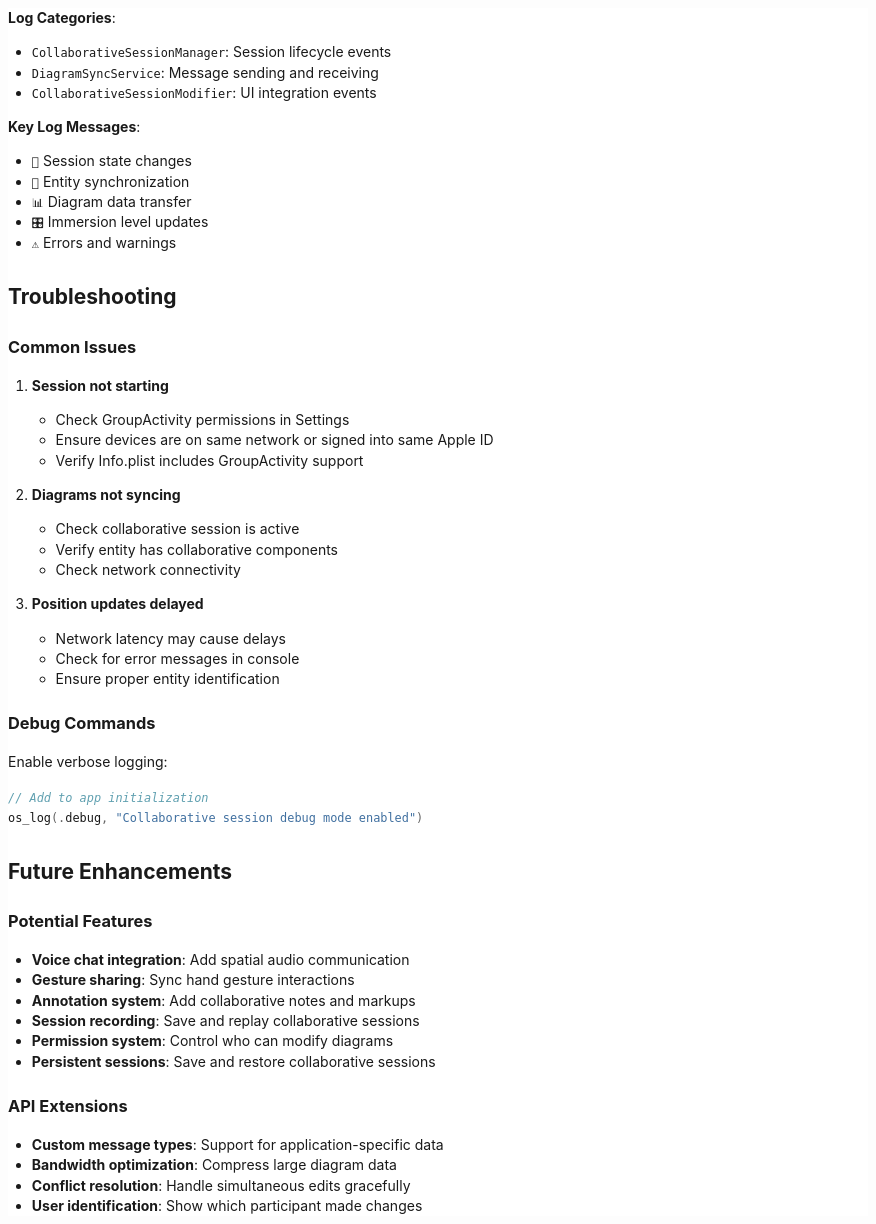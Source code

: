 **Log Categories**:
- `CollaborativeSessionManager`: Session lifecycle events
- `DiagramSyncService`: Message sending and receiving
- `CollaborativeSessionModifier`: UI integration events

**Key Log Messages**:
- `📡` Session state changes
- `🔗` Entity synchronization
- `📊` Diagram data transfer
- `🎛️` Immersion level updates
- `⚠️` Errors and warnings

## Troubleshooting

### Common Issues

1. **Session not starting**
   - Check GroupActivity permissions in Settings
   - Ensure devices are on same network or signed into same Apple ID
   - Verify Info.plist includes GroupActivity support

2. **Diagrams not syncing**
   - Check collaborative session is active
   - Verify entity has collaborative components
   - Check network connectivity

3. **Position updates delayed**
   - Network latency may cause delays
   - Check for error messages in console
   - Ensure proper entity identification

### Debug Commands

Enable verbose logging:
```swift
// Add to app initialization
os_log(.debug, "Collaborative session debug mode enabled")
```

## Future Enhancements

### Potential Features
- **Voice chat integration**: Add spatial audio communication
- **Gesture sharing**: Sync hand gesture interactions
- **Annotation system**: Add collaborative notes and markups
- **Session recording**: Save and replay collaborative sessions
- **Permission system**: Control who can modify diagrams
- **Persistent sessions**: Save and restore collaborative sessions

### API Extensions
- **Custom message types**: Support for application-specific data
- **Bandwidth optimization**: Compress large diagram data
- **Conflict resolution**: Handle simultaneous edits gracefully
- **User identification**: Show which participant made changes
